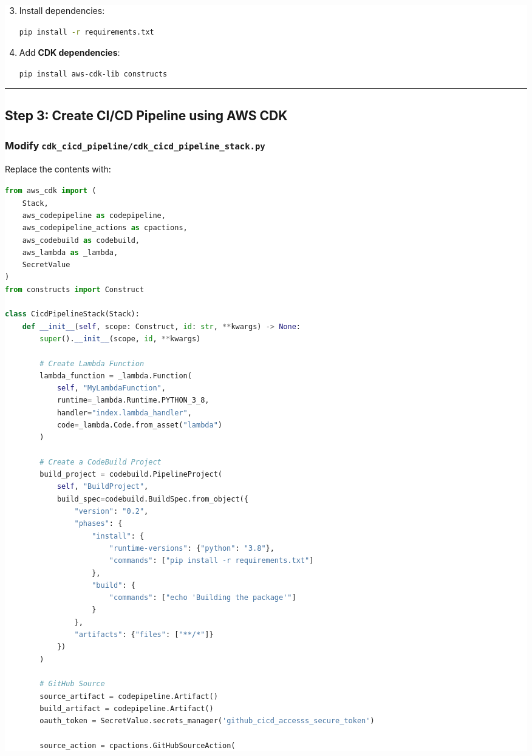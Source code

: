3. Install dependencies:
   ```sh
   pip install -r requirements.txt
   ```

4. Add **CDK dependencies**:
   ```sh
   pip install aws-cdk-lib constructs
   ```

---

## **Step 3: Create CI/CD Pipeline using AWS CDK**  
### **Modify `cdk_cicd_pipeline/cdk_cicd_pipeline_stack.py`**
Replace the contents with:  

```python
from aws_cdk import (
    Stack,
    aws_codepipeline as codepipeline,
    aws_codepipeline_actions as cpactions,
    aws_codebuild as codebuild,
    aws_lambda as _lambda,
    SecretValue
)
from constructs import Construct

class CicdPipelineStack(Stack):
    def __init__(self, scope: Construct, id: str, **kwargs) -> None:
        super().__init__(scope, id, **kwargs)

        # Create Lambda Function
        lambda_function = _lambda.Function(
            self, "MyLambdaFunction",
            runtime=_lambda.Runtime.PYTHON_3_8,
            handler="index.lambda_handler",
            code=_lambda.Code.from_asset("lambda")
        )

        # Create a CodeBuild Project
        build_project = codebuild.PipelineProject(
            self, "BuildProject",
            build_spec=codebuild.BuildSpec.from_object({
                "version": "0.2",
                "phases": {
                    "install": {
                        "runtime-versions": {"python": "3.8"},
                        "commands": ["pip install -r requirements.txt"]
                    },
                    "build": {
                        "commands": ["echo 'Building the package'"]
                    }
                },
                "artifacts": {"files": ["**/*"]}
            })
        )

        # GitHub Source
        source_artifact = codepipeline.Artifact()
        build_artifact = codepipeline.Artifact()
        oauth_token = SecretValue.secrets_manager('github_cicd_accesss_secure_token')

        source_action = cpactions.GitHubSourceAction(
```